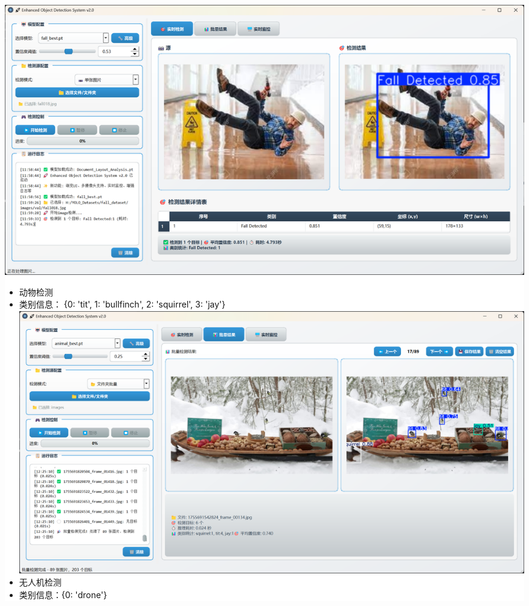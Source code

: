 ![摔倒检测.png](ui_predict_results/%E6%91%94%E5%80%92%E6%A3%80%E6%B5%8B.png)
* 动物检测
* 类别信息： {0: 'tit', 1: 'bullfinch', 2: 'squirrel', 3: 'jay'}
![动物检测.png](ui_predict_results/%E5%8A%A8%E7%89%A9%E6%A3%80%E6%B5%8B.png)
* 无人机检测
* 类别信息：{0: 'drone'}
